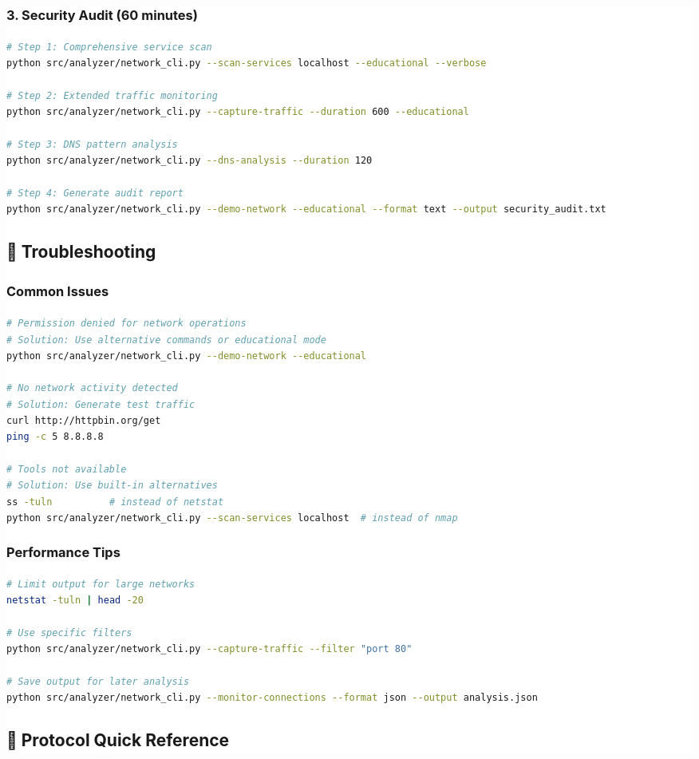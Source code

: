 ### 3. Security Audit (60 minutes)

```bash
# Step 1: Comprehensive service scan
python src/analyzer/network_cli.py --scan-services localhost --educational --verbose

# Step 2: Extended traffic monitoring
python src/analyzer/network_cli.py --capture-traffic --duration 600 --educational

# Step 3: DNS pattern analysis
python src/analyzer/network_cli.py --dns-analysis --duration 120

# Step 4: Generate audit report
python src/analyzer/network_cli.py --demo-network --educational --format text --output security_audit.txt
```

## 🔧 Troubleshooting

### Common Issues

```bash
# Permission denied for network operations
# Solution: Use alternative commands or educational mode
python src/analyzer/network_cli.py --demo-network --educational

# No network activity detected
# Solution: Generate test traffic
curl http://httpbin.org/get
ping -c 5 8.8.8.8

# Tools not available
# Solution: Use built-in alternatives
ss -tuln          # instead of netstat
python src/analyzer/network_cli.py --scan-services localhost  # instead of nmap
```

### Performance Tips

```bash
# Limit output for large networks
netstat -tuln | head -20

# Use specific filters
python src/analyzer/network_cli.py --capture-traffic --filter "port 80"

# Save output for later analysis
python src/analyzer/network_cli.py --monitor-connections --format json --output analysis.json
```

## 📱 Protocol Quick Reference
